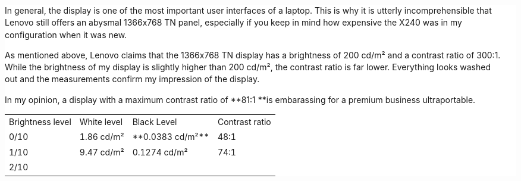 In general, the display is one of the most important user interfaces of a laptop. This is why it is utterly incomprehensible that Lenovo still offers an abysmal 1366x768 TN panel, especially if you keep in mind how expensive the X240 was in my configuration when it was new.

As mentioned above, Lenovo claims that the 1366x768 TN display has a brightness of 200 cd/m² and a contrast ratio of 300:1. While the brightness of my display is slightly higher than 200 cd/m², the contrast ratio is far lower. Everything looks washed out and the measurements confirm my impression of the display.

In my opinion, a display with a maximum contrast ratio of **81:1 **is embarassing for a premium business ultraportable.
<table >
<tbody >
<tr >

<td >Brightness level
</td>

<td >White level
</td>

<td >Black Level
</td>

<td >Contrast ratio
</td>
</tr>
<tr >

<td >0/10
</td>

<td >1.86 cd/m²
</td>

<td >**0.0383 cd/m²**
</td>

<td >48:1
</td>
</tr>
<tr >

<td >1/10
</td>

<td >9.47 cd/m²
</td>

<td >0.1274 cd/m²
</td>

<td >74:1
</td>
</tr>
<tr >

<td >2/10
</td>
